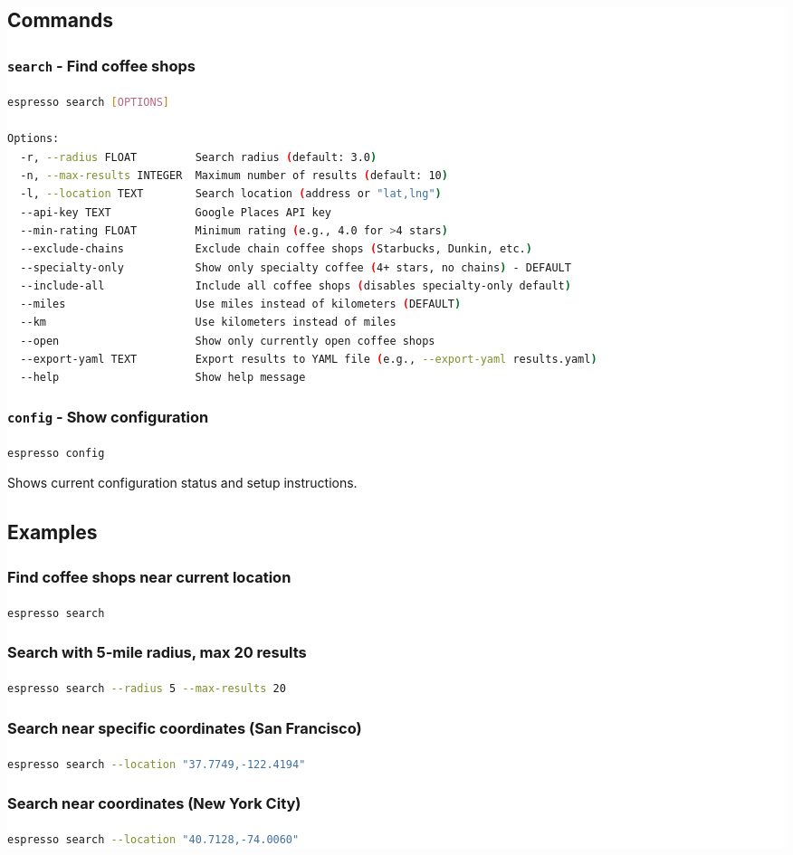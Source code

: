 ## Commands

### `search` - Find coffee shops

```bash
espresso search [OPTIONS]

Options:
  -r, --radius FLOAT         Search radius (default: 3.0)
  -n, --max-results INTEGER  Maximum number of results (default: 10)
  -l, --location TEXT        Search location (address or "lat,lng")
  --api-key TEXT             Google Places API key
  --min-rating FLOAT         Minimum rating (e.g., 4.0 for >4 stars)
  --exclude-chains           Exclude chain coffee shops (Starbucks, Dunkin, etc.)
  --specialty-only           Show only specialty coffee (4+ stars, no chains) - DEFAULT
  --include-all              Include all coffee shops (disables specialty-only default)
  --miles                    Use miles instead of kilometers (DEFAULT)
  --km                       Use kilometers instead of miles
  --open                     Show only currently open coffee shops
  --export-yaml TEXT         Export results to YAML file (e.g., --export-yaml results.yaml)
  --help                     Show help message
```

### `config` - Show configuration

```bash
espresso config
```

Shows current configuration status and setup instructions.

## Examples

### Find coffee shops near current location
```bash
espresso search
```

### Search with 5-mile radius, max 20 results
```bash
espresso search --radius 5 --max-results 20
```

### Search near specific coordinates (San Francisco)
```bash
espresso search --location "37.7749,-122.4194"
```

### Search near coordinates (New York City)
```bash
espresso search --location "40.7128,-74.0060"
```

